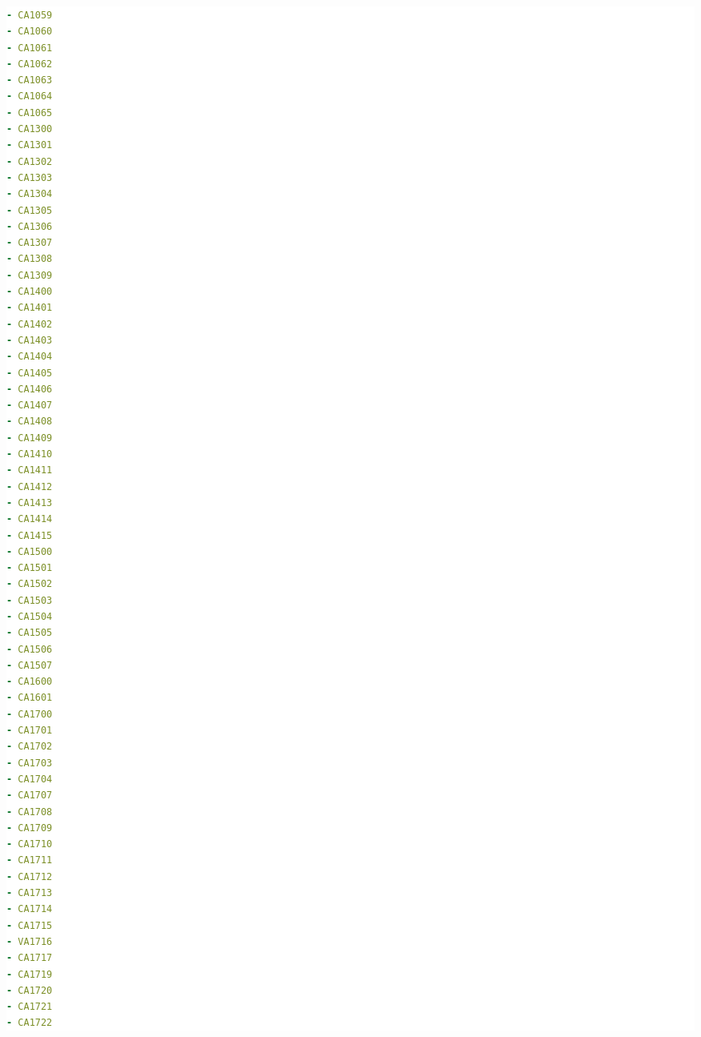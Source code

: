 ```yaml
- CA1059
- CA1060
- CA1061
- CA1062
- CA1063
- CA1064
- CA1065
- CA1300
- CA1301
- CA1302
- CA1303
- CA1304
- CA1305
- CA1306
- CA1307
- CA1308
- CA1309
- CA1400
- CA1401
- CA1402
- CA1403
- CA1404
- CA1405
- CA1406
- CA1407
- CA1408
- CA1409
- CA1410
- CA1411
- CA1412
- CA1413
- CA1414
- CA1415
- CA1500
- CA1501
- CA1502
- CA1503
- CA1504
- CA1505
- CA1506
- CA1507
- CA1600
- CA1601
- CA1700
- CA1701
- CA1702
- CA1703
- CA1704
- CA1707
- CA1708
- CA1709
- CA1710
- CA1711
- CA1712
- CA1713
- CA1714
- CA1715
- VA1716
- CA1717
- CA1719
- CA1720
- CA1721
- CA1722
```